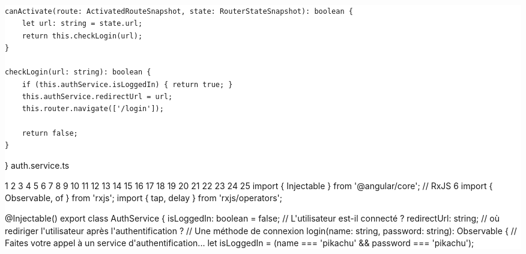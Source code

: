     canActivate(route: ActivatedRouteSnapshot, state: RouterStateSnapshot): boolean {
        let url: string = state.url;
        return this.checkLogin(url);
    }
  
    checkLogin(url: string): boolean {
        if (this.authService.isLoggedIn) { return true; }
        this.authService.redirectUrl = url;
        this.router.navigate(['/login']);
  
        return false;
    }
}
auth.service.ts

1
2
3
4
5
6
7
8
9
10
11
12
13
14
15
16
17
18
19
20
21
22
23
24
25
import { Injectable } from '@angular/core';
// RxJS 6
import { Observable, of } from 'rxjs';
import { tap, delay } from 'rxjs/operators';
  
@Injectable()
export class AuthService {
    isLoggedIn: boolean = false; // L'utilisateur est-il connecté ?
    redirectUrl: string; // où rediriger l'utilisateur après l'authentification ?
    // Une méthode de connexion
    login(name: string, password: string): Observable<boolean> {
        // Faites votre appel à un service d'authentification...
        let isLoggedIn = (name === 'pikachu' && password === 'pikachu');
  